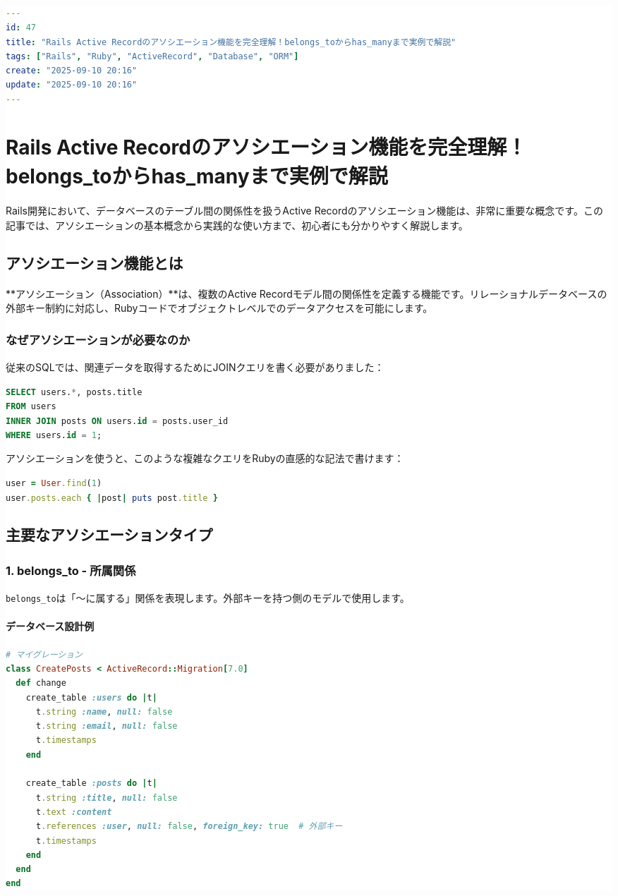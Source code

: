 ```yaml
---
id: 47
title: "Rails Active Recordのアソシエーション機能を完全理解！belongs_toからhas_manyまで実例で解説"
tags: ["Rails", "Ruby", "ActiveRecord", "Database", "ORM"]
create: "2025-09-10 20:16"
update: "2025-09-10 20:16"
---
```


# Rails Active Recordのアソシエーション機能を完全理解！belongs_toからhas_manyまで実例で解説

Rails開発において、データベースのテーブル間の関係性を扱うActive Recordのアソシエーション機能は、非常に重要な概念です。この記事では、アソシエーションの基本概念から実践的な使い方まで、初心者にも分かりやすく解説します。

## アソシエーション機能とは

**アソシエーション（Association）**は、複数のActive Recordモデル間の関係性を定義する機能です。リレーショナルデータベースの外部キー制約に対応し、Rubyコードでオブジェクトレベルでのデータアクセスを可能にします。

### なぜアソシエーションが必要なのか

従来のSQLでは、関連データを取得するためにJOINクエリを書く必要がありました：

```sql
SELECT users.*, posts.title 
FROM users 
INNER JOIN posts ON users.id = posts.user_id 
WHERE users.id = 1;
```

アソシエーションを使うと、このような複雑なクエリをRubyの直感的な記法で書けます：

```ruby
user = User.find(1)
user.posts.each { |post| puts post.title }
```

## 主要なアソシエーションタイプ

### 1. belongs_to - 所属関係

`belongs_to`は「〜に属する」関係を表現します。外部キーを持つ側のモデルで使用します。

#### データベース設計例

```ruby
# マイグレーション
class CreatePosts < ActiveRecord::Migration[7.0]
  def change
    create_table :users do |t|
      t.string :name, null: false
      t.string :email, null: false
      t.timestamps
    end

    create_table :posts do |t|
      t.string :title, null: false
      t.text :content
      t.references :user, null: false, foreign_key: true  # 外部キー
      t.timestamps
    end
  end
end
```
